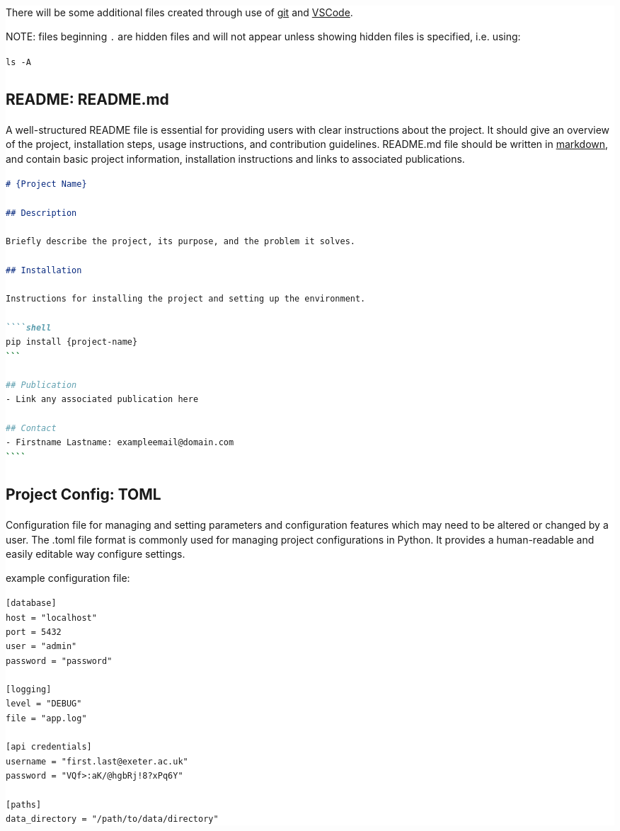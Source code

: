 There will be some additional files created through use of [git](#version-control-git) and [VSCode](#ide-vscode).

NOTE: files beginning `.` are hidden files and will not appear unless showing hidden files is specified, i.e. using:

```shell
ls -A
```

## README: README.md

A well-structured README file is essential for providing users with clear instructions about the project. It should give an overview of the project, installation steps, usage instructions, and contribution guidelines. README.md file should be written in [markdown](https://www.markdownguide.org/), and contain basic project information, installation instructions and links to associated publications.

`````markdown
# {Project Name}

## Description

Briefly describe the project, its purpose, and the problem it solves.

## Installation

Instructions for installing the project and setting up the environment.

````shell
pip install {project-name}
```​

## Publication
- Link any associated publication here

## Contact
- Firstname Lastname: exampleemail@domain.com
````
`````

## Project Config: TOML

Configuration file for managing and setting parameters and configuration features which may need to be altered or changed by a user. The .toml file format is commonly used for managing project configurations in Python. It provides a human-readable and easily editable way configure settings.

example configuration file:

```shell
[database]
host = "localhost"
port = 5432
user = "admin"
password = "password"

[logging]
level = "DEBUG"
file = "app.log"

[api credentials]
username = "first.last@exeter.ac.uk"
password = "VQf>:aK/@hgbRj!8?xPq6Y"

[paths]
data_directory = "/path/to/data/directory"
```
